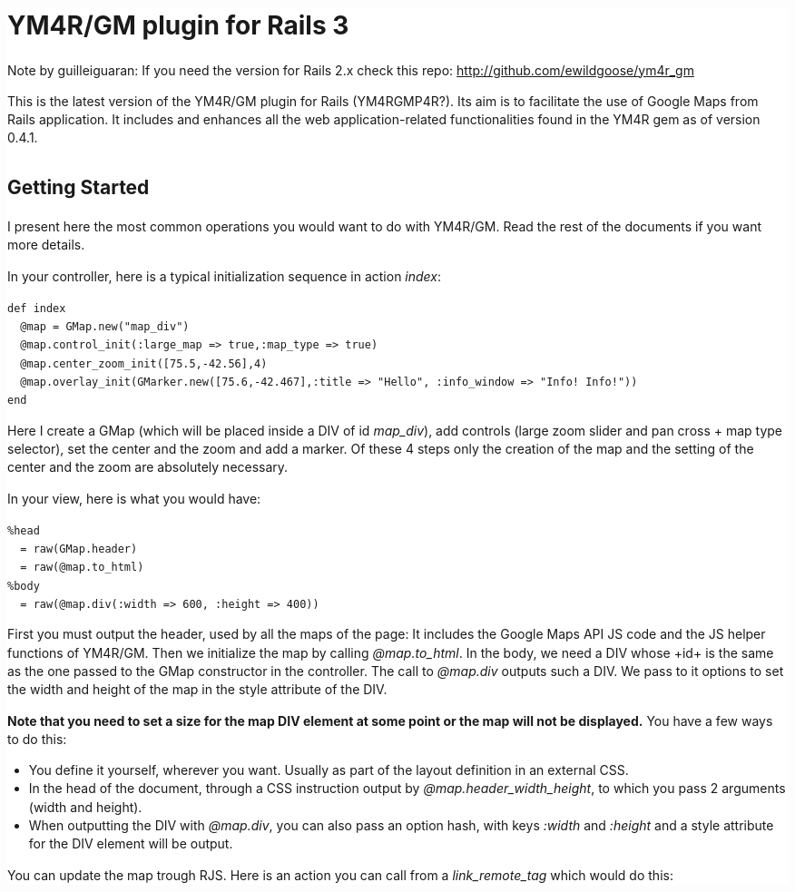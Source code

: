 # YM4R/GM plugin for Rails 3
Note by guilleiguaran: If you need the version for Rails 2.x check this repo: <a href="http://github.com/ewildgoose/ym4r_gm">http://github.com/ewildgoose/ym4r_gm</a>

This is the latest version of the YM4R/GM plugin for Rails (YM4RGMP4R?). Its aim is to facilitate the use of Google Maps from Rails application. It includes and enhances all the web application-related functionalities found in the YM4R gem as of version 0.4.1.


## Getting Started
I present here the most common operations you would want to do with YM4R/GM. Read the rest of the documents if you want more details.

In your controller, here is a typical initialization sequence in action *index*:

    def index
      @map = GMap.new("map_div")
      @map.control_init(:large_map => true,:map_type => true)
      @map.center_zoom_init([75.5,-42.56],4)
      @map.overlay_init(GMarker.new([75.6,-42.467],:title => "Hello", :info_window => "Info! Info!"))
    end

Here I create a GMap (which will be placed inside a DIV of id *map_div*), add controls (large zoom slider and pan cross + map type selector), set the center and the zoom and add a marker. Of these 4 steps only the creation of the map and the setting of the center and the zoom are absolutely necessary.

In your view, here is what you would have:

    %head
      = raw(GMap.header)
      = raw(@map.to_html)
    %body
      = raw(@map.div(:width => 600, :height => 400))

First you must output the header, used by all the maps of the page: It includes the Google Maps API JS code and the JS helper functions of YM4R/GM. Then we initialize the map by calling *@map.to_html*. In the body, we need a DIV whose +id+ is the same as the one passed to the GMap constructor in the controller. The call to *@map.div* outputs such a DIV. We pass to it options to set the width and height of the map in the style attribute of the DIV. 

**Note that you need to set a size for the map DIV element at some point or the map will not be displayed.** You have a few ways to do this:

* You define it yourself, wherever you want. Usually as part of the layout definition in an external CSS.
* In the head of the document, through a CSS instruction output by *@map.header_width_height*, to which you pass 2 arguments (width and height).
* When outputting the DIV with *@map.div*, you can also pass an option hash, with keys *:width* and *:height* and a style attribute for the DIV element will be output.

You can update the map trough RJS. Here is an action you can call from a *link_remote_tag* which would do this:

